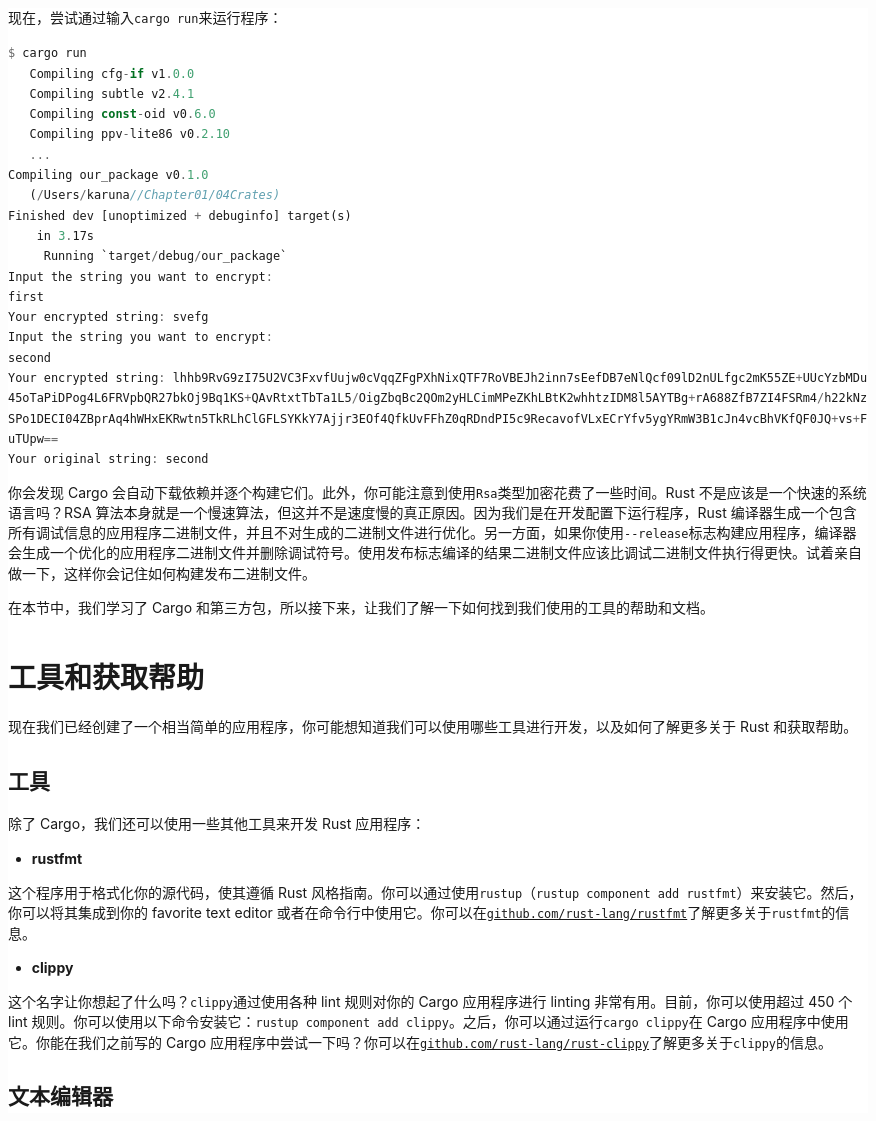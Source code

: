 现在，尝试通过输入`cargo run`来运行程序：

```rs
$ cargo run
   Compiling cfg-if v1.0.0
   Compiling subtle v2.4.1
   Compiling const-oid v0.6.0
   Compiling ppv-lite86 v0.2.10
   ...
Compiling our_package v0.1.0 
   (/Users/karuna//Chapter01/04Crates)
Finished dev [unoptimized + debuginfo] target(s) 
    in 3.17s
     Running `target/debug/our_package`
Input the string you want to encrypt:
first
Your encrypted string: svefg
Input the string you want to encrypt:
second
Your encrypted string: lhhb9RvG9zI75U2VC3FxvfUujw0cVqqZFgPXhNixQTF7RoVBEJh2inn7sEefDB7eNlQcf09lD2nULfgc2mK55ZE+UUcYzbMDu45oTaPiDPog4L6FRVpbQR27bkOj9Bq1KS+QAvRtxtTbTa1L5/OigZbqBc2QOm2yHLCimMPeZKhLBtK2whhtzIDM8l5AYTBg+rA688ZfB7ZI4FSRm4/h22kNzSPo1DECI04ZBprAq4hWHxEKRwtn5TkRLhClGFLSYKkY7Ajjr3EOf4QfkUvFFhZ0qRDndPI5c9RecavofVLxECrYfv5ygYRmW3B1cJn4vcBhVKfQF0JQ+vs+FuTUpw==
Your original string: second
```

你会发现 Cargo 会自动下载依赖并逐个构建它们。此外，你可能注意到使用`Rsa`类型加密花费了一些时间。Rust 不是应该是一个快速的系统语言吗？RSA 算法本身就是一个慢速算法，但这并不是速度慢的真正原因。因为我们是在开发配置下运行程序，Rust 编译器生成一个包含所有调试信息的应用程序二进制文件，并且不对生成的二进制文件进行优化。另一方面，如果你使用`--release`标志构建应用程序，编译器会生成一个优化的应用程序二进制文件并删除调试符号。使用发布标志编译的结果二进制文件应该比调试二进制文件执行得更快。试着亲自做一下，这样你会记住如何构建发布二进制文件。

在本节中，我们学习了 Cargo 和第三方包，所以接下来，让我们了解一下如何找到我们使用的工具的帮助和文档。

# 工具和获取帮助

现在我们已经创建了一个相当简单的应用程序，你可能想知道我们可以使用哪些工具进行开发，以及如何了解更多关于 Rust 和获取帮助。

## 工具

除了 Cargo，我们还可以使用一些其他工具来开发 Rust 应用程序：

+   **rustfmt**

这个程序用于格式化你的源代码，使其遵循 Rust 风格指南。你可以通过使用`rustup`（`rustup component add rustfmt`）来安装它。然后，你可以将其集成到你的 favorite text editor 或者在命令行中使用它。你可以在[`github.com/rust-lang/rustfmt`](https://github.com/rust-lang/rustfmt)了解更多关于`rustfmt`的信息。

+   **clippy**

这个名字让你想起了什么吗？`clippy`通过使用各种 lint 规则对你的 Cargo 应用程序进行 linting 非常有用。目前，你可以使用超过 450 个 lint 规则。你可以使用以下命令安装它：`rustup component add clippy`。之后，你可以通过运行`cargo clippy`在 Cargo 应用程序中使用它。你能在我们之前写的 Cargo 应用程序中尝试一下吗？你可以在[`github.com/rust-lang/rust-clippy`](https://github.com/rust-lang/rust-clippy)了解更多关于`clippy`的信息。

## 文本编辑器
